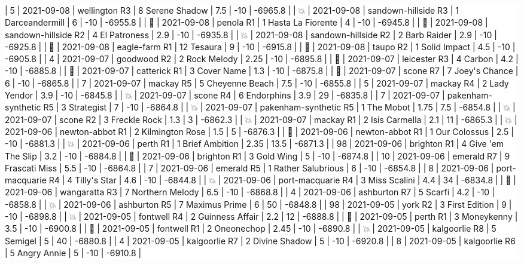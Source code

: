 | 5                 | 2021-09-08 | wellington R3         | 8 Serene Shadow       |   7.5  |    -10   |  -6965.8 |
| :boom:            | 2021-09-08 | sandown-hillside R3   | 1 Darceandermill      |   6    |    -10   |  -6955.8 |
| :3rd_place_medal: | 2021-09-08 | penola R1             | 1 Hasta La Fiorente   |   4    |    -10   |  -6945.8 |
| :3rd_place_medal: | 2021-09-08 | sandown-hillside R2   | 4 El Patroness        |   2.9  |    -10   |  -6935.8 |
| :boom:            | 2021-09-08 | sandown-hillside R2   | 2 Barb Raider         |   2.9  |    -10   |  -6925.8 |
| :2nd_place_medal: | 2021-09-08 | eagle-farm R1         | 12 Tesaura            |   9    |    -10   |  -6915.8 |
| :3rd_place_medal: | 2021-09-08 | taupo R2              | 1 Solid Impact        |   4.5  |    -10   |  -6905.8 |
| 4                 | 2021-09-07 | goodwood R2           | 2 Rock Melody         |   2.25 |    -10   |  -6895.8 |
| :2nd_place_medal: | 2021-09-07 | leicester R3          | 4 Carbon              |   4.2  |    -10   |  -6885.8 |
| :2nd_place_medal: | 2021-09-07 | catterick R1          | 3 Cover Name          |   1.3  |    -10   |  -6875.8 |
| :3rd_place_medal: | 2021-09-07 | scone R7              | 7 Joey's Chance       |   6    |    -10   |  -6865.8 |
| 7                 | 2021-09-07 | mackay R5             | 5 Cheyenne Beach      |   7.5  |    -10   |  -6855.8 |
| 5                 | 2021-09-07 | mackay R4             | 2 Lady Yendor         |   3.9  |    -10   |  -6845.8 |
| :boom:            | 2021-09-07 | scone R4              | 6 Endorphins          |   3.9  |     29   |  -6835.8 |
| 7                 | 2021-09-07 | pakenham-synthetic R5 | 3 Strategist          |   7    |    -10   |  -6864.8 |
| :boom:            | 2021-09-07 | pakenham-synthetic R5 | 1 The Mobot           |   1.75 |      7.5 |  -6854.8 |
| :boom:            | 2021-09-07 | scone R2              | 3 Freckle Rock        |   1.3  |      3   |  -6862.3 |
| :boom:            | 2021-09-07 | mackay R1             | 2 Isis Carmella       |   2.1  |     11   |  -6865.3 |
| :boom:            | 2021-09-06 | newton-abbot R1       | 2 Kilmington Rose     |   1.5  |      5   |  -6876.3 |
| :2nd_place_medal: | 2021-09-06 | newton-abbot R1       | 1 Our Colossus        |   2.5  |    -10   |  -6881.3 |
| :boom:            | 2021-09-06 | perth R1              | 1 Brief Ambition      |   2.35 |     13.5 |  -6871.3 |
| 98                | 2021-09-06 | brighton R1           | 4 Give 'em The Slip   |   3.2  |    -10   |  -6884.8 |
| :2nd_place_medal: | 2021-09-06 | brighton R1           | 3 Gold Wing           |   5    |    -10   |  -6874.8 |
| 10                | 2021-09-06 | emerald R7            | 9 Frascati Miss       |   5.5  |    -10   |  -6864.8 |
| 7                 | 2021-09-06 | emerald R5            | 1 Rather Salubrious   |   6    |    -10   |  -6854.8 |
| 8                 | 2021-09-06 | port-macquarie R4     | 4 Tilly's Star        |   4.6  |    -10   |  -6844.8 |
| :boom:            | 2021-09-06 | port-macquarie R4     | 3 Miss Scalini        |   4.4  |     34   |  -6834.8 |
| :2nd_place_medal: | 2021-09-06 | wangaratta R3         | 7 Northern Melody     |   6.5  |    -10   |  -6868.8 |
| 4                 | 2021-09-06 | ashburton R7          | 5 Scarfi              |   4.2  |    -10   |  -6858.8 |
| :boom:            | 2021-09-06 | ashburton R5          | 7 Maximus Prime       |   6    |     50   |  -6848.8 |
| 98                | 2021-09-05 | york R2               | 3 First Edition       |   9    |    -10   |  -6898.8 |
| :boom:            | 2021-09-05 | fontwell R4           | 2 Guinness Affair     |   2.2  |     12   |  -6888.8 |
| :2nd_place_medal: | 2021-09-05 | perth R1              | 3 Moneykenny          |   3.5  |    -10   |  -6900.8 |
| :3rd_place_medal: | 2021-09-05 | fontwell R1           | 2 Oneonechop          |   2.45 |    -10   |  -6890.8 |
| :boom:            | 2021-09-05 | kalgoorlie R8         | 5 Semigel             |   5    |     40   |  -6880.8 |
| 4                 | 2021-09-05 | kalgoorlie R7         | 2 Divine Shadow       |   5    |    -10   |  -6920.8 |
| 8                 | 2021-09-05 | kalgoorlie R6         | 5 Angry Annie         |   5    |    -10   |  -6910.8 |